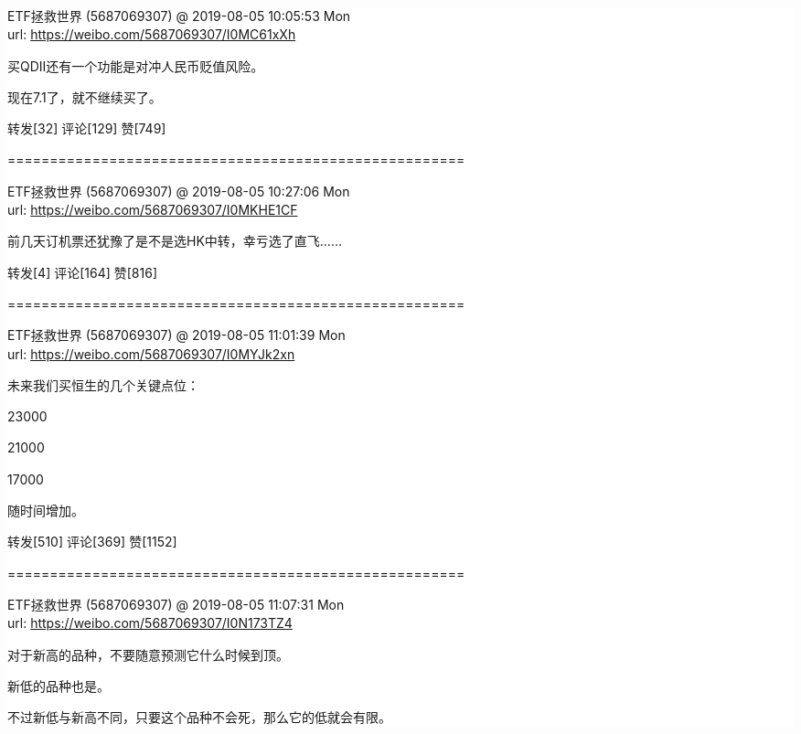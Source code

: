 




ETF拯救世界 (5687069307) @
2019-08-05 10:05:53 Mon  
url: https://weibo.com/5687069307/I0MC61xXh

买QDII还有一个功能是对冲人民币贬值风险。

现在7.1了，就不继续买了。 ​​​

转发[32]  评论[129]  赞[749] 

======================================================






ETF拯救世界 (5687069307) @
2019-08-05 10:27:06 Mon  
url: https://weibo.com/5687069307/I0MKHE1CF

前几天订机票还犹豫了是不是选HK中转，幸亏选了直飞…… ​​​

转发[4]  评论[164]  赞[816] 

======================================================






ETF拯救世界 (5687069307) @
2019-08-05 11:01:39 Mon  
url: https://weibo.com/5687069307/I0MYJk2xn

未来我们买恒生的几个关键点位：

23000

21000

17000

随时间增加。 ​​​

转发[510]  评论[369]  赞[1152] 

======================================================






ETF拯救世界 (5687069307) @
2019-08-05 11:07:31 Mon  
url: https://weibo.com/5687069307/I0N173TZ4

对于新高的品种，不要随意预测它什么时候到顶。

新低的品种也是。

不过新低与新高不同，只要这个品种不会死，那么它的低就会有限。
